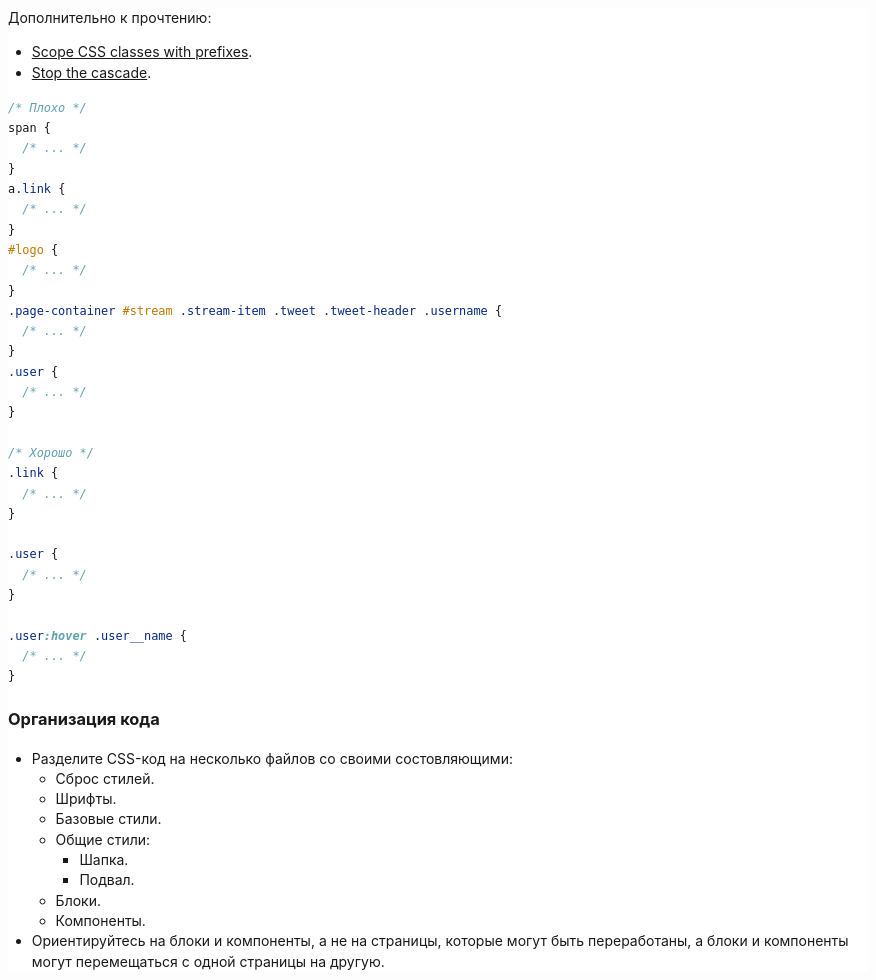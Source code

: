Дополнительно к прочтению:

* [Scope CSS classes with prefixes](http://markdotto.com/2012/02/16/scope-css-classes-with-prefixes/).
* [Stop the cascade](http://markdotto.com/2012/03/02/stop-the-cascade/).

```css
/* Плохо */
span {
  /* ... */
}
a.link {
  /* ... */
}
#logo {
  /* ... */
}
.page-container #stream .stream-item .tweet .tweet-header .username {
  /* ... */
}
.user {
  /* ... */
}

/* Хорошо */
.link {
  /* ... */
}

.user {
  /* ... */
}

.user:hover .user__name {
  /* ... */
}
```

### <a name='#css-organization'>Организация кода</a>

* Разделите CSS-код на несколько файлов со своими состовляющими:
  * Сброс стилей.
  * Шрифты.
  * Базовые стили.
  * Общие стили:
    * Шапка.
    * Подвал.
  * Блоки.
  * Компоненты.
* Ориентируйтесь на блоки и компоненты, а не на страницы, которые могут быть переработаны, а блоки и компоненты могут перемещаться с одной страницы на другую.
